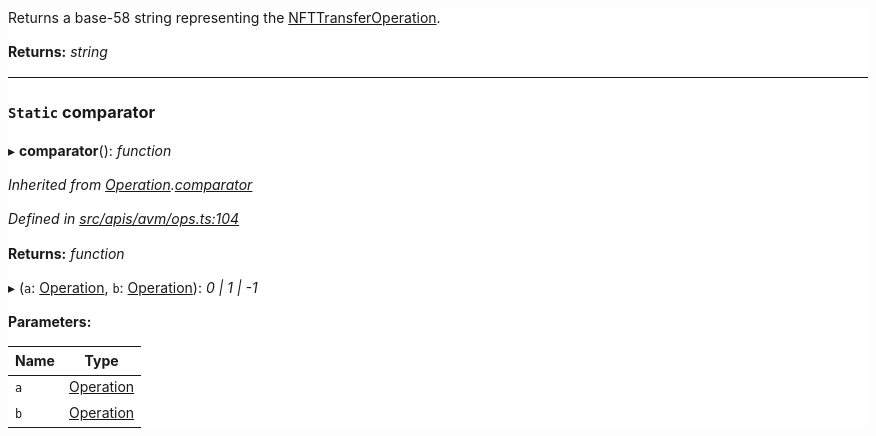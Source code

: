 Returns a base-58 string representing the [NFTTransferOperation](api_avm_operations.nfttransferoperation.md).

**Returns:** *string*

___

### `Static` comparator

▸ **comparator**(): *function*

*Inherited from [Operation](api_avm_operations.operation.md).[comparator](api_avm_operations.operation.md#static-comparator)*

*Defined in [src/apis/avm/ops.ts:104](https://github.com/ava-labs/avalanche.js/blob/a2feb77/src/apis/avm/ops.ts#L104)*

**Returns:** *function*

▸ (`a`: [Operation](api_avm_operations.operation.md), `b`: [Operation](api_avm_operations.operation.md)): *0 | 1 | -1*

**Parameters:**

Name | Type |
------ | ------ |
`a` | [Operation](api_avm_operations.operation.md) |
`b` | [Operation](api_avm_operations.operation.md) |
